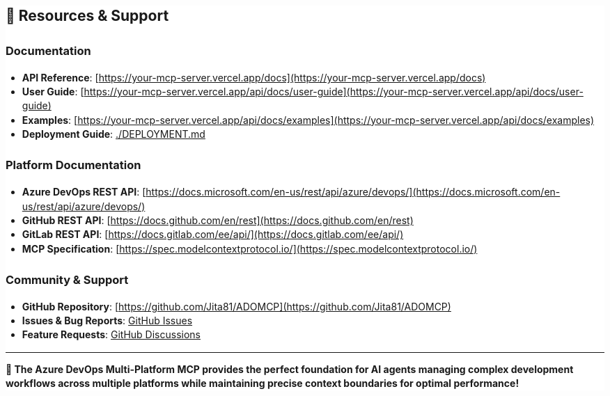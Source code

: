 
## 📖 **Resources & Support**

### **Documentation**

- **API Reference**: [https://your-mcp-server.vercel.app/docs](https://your-mcp-server.vercel.app/docs)
- **User Guide**: [https://your-mcp-server.vercel.app/api/docs/user-guide](https://your-mcp-server.vercel.app/api/docs/user-guide)
- **Examples**: [https://your-mcp-server.vercel.app/api/docs/examples](https://your-mcp-server.vercel.app/api/docs/examples)
- **Deployment Guide**: [./DEPLOYMENT.md](./DEPLOYMENT.md)

### **Platform Documentation**

- **Azure DevOps REST API**: [https://docs.microsoft.com/en-us/rest/api/azure/devops/](https://docs.microsoft.com/en-us/rest/api/azure/devops/)
- **GitHub REST API**: [https://docs.github.com/en/rest](https://docs.github.com/en/rest)
- **GitLab REST API**: [https://docs.gitlab.com/ee/api/](https://docs.gitlab.com/ee/api/)
- **MCP Specification**: [https://spec.modelcontextprotocol.io/](https://spec.modelcontextprotocol.io/)

### **Community & Support**

- **GitHub Repository**: [https://github.com/Jita81/ADOMCP](https://github.com/Jita81/ADOMCP)
- **Issues & Bug Reports**: [GitHub Issues](https://github.com/Jita81/ADOMCP/issues)
- **Feature Requests**: [GitHub Discussions](https://github.com/Jita81/ADOMCP/discussions)

---

**🎊 The Azure DevOps Multi-Platform MCP provides the perfect foundation for AI agents managing complex development workflows across multiple platforms while maintaining precise context boundaries for optimal performance!**
